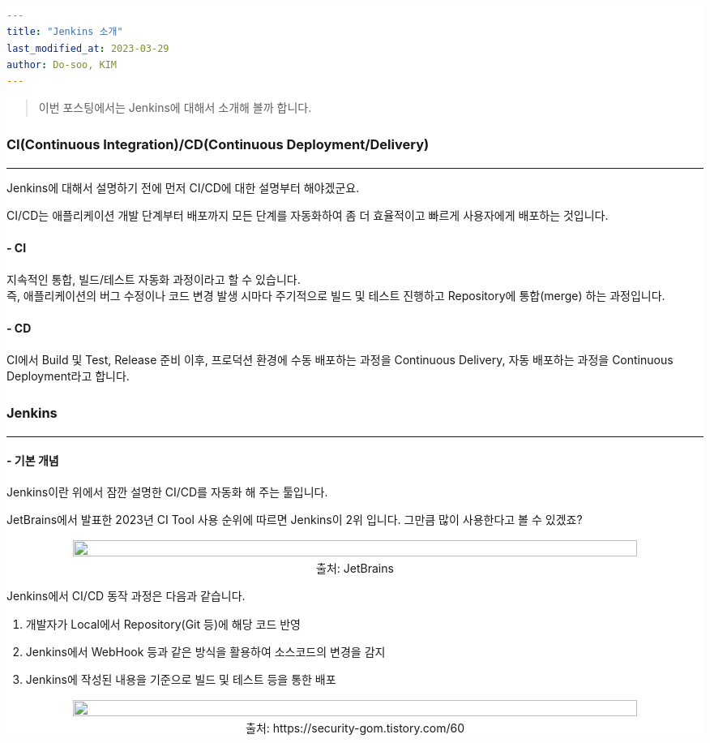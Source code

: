 ```yaml
---
title: "Jenkins 소개"
last_modified_at: 2023-03-29
author: Do-soo, KIM
---
```



> 이번 포스팅에서는 Jenkins에 대해서 소개해 볼까 합니다.

### CI(Continuous Integration)/CD(Continuous Deployment/Delivery)
---

Jenkins에 대해서 설명하기 전에 먼저 CI/CD에 대한 설명부터 해야겠군요.

CI/CD는 애플리케이션 개발 단계부터 배포까지 모든 단계를 자동화하여 좀 더 효율적이고 빠르게 사용자에게 배포하는 것입니다.

#### - CI
지속적인 통합, 빌드/테스트 자동화 과정이라고 할 수 있습니다.<br>
즉, 애플리케이션의 버그 수정이나 코드 변경 발생 시마다 주기적으로 빌드 및 테스트 진행하고 Repository에 통합(merge) 하는 과정입니다.

#### - CD
CI에서 Build 및 Test, Release 준비 이후, 프로덕션 환경에 수동 배포하는 과정을 Continuous Delivery, 자동 배포하는 과정을 Continuous Deployment라고 합니다.

### Jenkins
---

#### - 기본 개념

Jenkins이란 위에서 잠깐 설명한 CI/CD를 자동화 해 주는 툴입니다.<br>

JetBrains에서 발표한 2023년 CI Tool 사용 순위에 따르면 Jenkins이 2위 입니다.
그만큼 많이 사용한다고 볼 수 있겠죠?

<p align="center">
    <img src="https://github.com/epozen-dt/epozen-dt.github.io/assets/92565548/5efe6469-94ba-4e2f-ac1d-a60aa31bc342" width="90%" height="90%" /><br>
    출처: JetBrains
</p>

Jenkins에서 CI/CD 동작 과정은 다음과 같습니다.

1. 개발자가 Local에서 Repository(Git 등)에 해당 코드 반영

2. Jenkins에서 WebHook 등과 같은 방식을 활용하여 소스코드의 변경을 감지

3. Jenkins에 작성된 내용을 기준으로 빌드 및 테스트 등을 통한 배포

<p align="center">
    <img src="https://github.com/epozen-dt/epozen-dt.github.io/assets/92565548/a09663e4-3ec0-4530-8d67-1f3d0cb4e1a3" width="90%" height="90%" /><br>
    출처: https://security-gom.tistory.com/60
</p>
